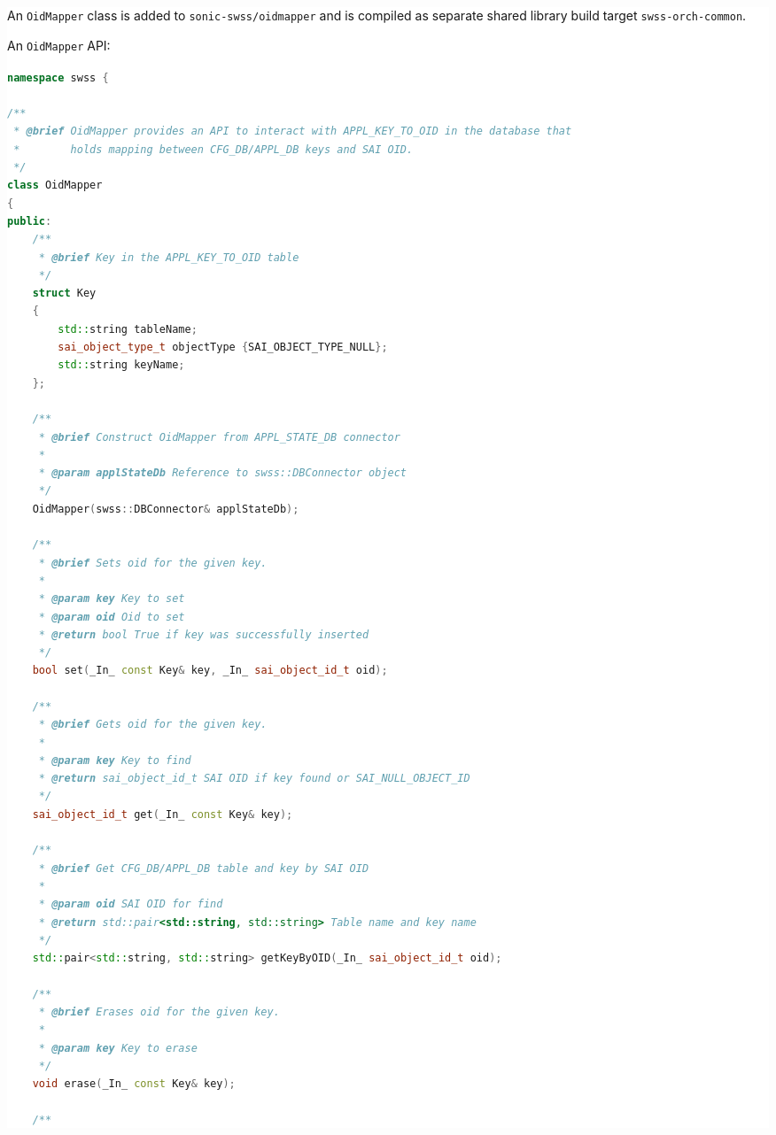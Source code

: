 An ```OidMapper``` class is added to ```sonic-swss/oidmapper``` and is compiled as separate shared library build target ```swss-orch-common```.

An ```OidMapper``` API:

```c++
namespace swss {

/**
 * @brief OidMapper provides an API to interact with APPL_KEY_TO_OID in the database that
 *        holds mapping between CFG_DB/APPL_DB keys and SAI OID.
 */
class OidMapper
{
public:
	/**
	 * @brief Key in the APPL_KEY_TO_OID table
	 */
    struct Key
    {
		std::string tableName;
        sai_object_type_t objectType {SAI_OBJECT_TYPE_NULL};
        std::string keyName;
    };

	/**
	 * @brief Construct OidMapper from APPL_STATE_DB connector
	 *
	 * @param applStateDb Reference to swss::DBConnector object
	 */
    OidMapper(swss::DBConnector& applStateDb);

    /**
	 * @brief Sets oid for the given key.
	 *
	 * @param key Key to set
	 * @param oid Oid to set
	 * @return bool True if key was successfully inserted
	 */
    bool set(_In_ const Key& key, _In_ sai_object_id_t oid);

    /**
	 * @brief Gets oid for the given key.
	 *
	 * @param key Key to find
	 * @return sai_object_id_t SAI OID if key found or SAI_NULL_OBJECT_ID
	 */
    sai_object_id_t get(_In_ const Key& key);

    /**
	 * @brief Get CFG_DB/APPL_DB table and key by SAI OID
	 *
	 * @param oid SAI OID for find
	 * @return std::pair<std::string, std::string> Table name and key name
	 */
    std::pair<std::string, std::string> getKeyByOID(_In_ sai_object_id_t oid);

    /**
	 * @brief Erases oid for the given key.
	 *
	 * @param key Key to erase
	 */
    void erase(_In_ const Key& key);

    /**
```